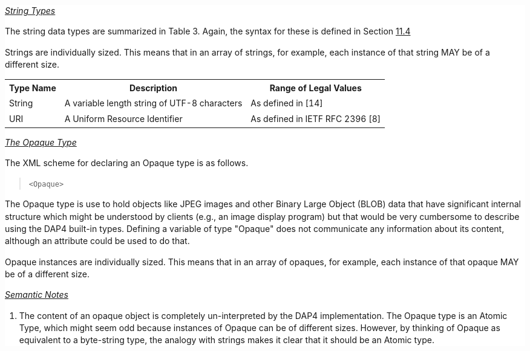 *<u><span id="String_Types">String Types</span></u>*

The string data types are summarized in Table 3. Again, the syntax for
these is defined in Section
[11.4](https://docs.opendap.org/index.php?title=DAP4:_Specification_Volume_1#The_String.2FURL_Constant_Class)

Strings are individually sized. This means that in an array of strings,
for example, each instance of that string MAY be of a different size.

<table data-border="1" width="85%">
<tbody>
<tr class="header">
<th>Type Name</th>
<th>Description</th>
<th>Range of Legal Values</th>
</tr>

<tr class="odd">
<td>String</td>
<td>A variable length string of UTF-8 characters</td>
<td>As defined in [14]</td>
</tr>
<tr class="even">
<td>URI</td>
<td>A Uniform Resource Identifier</td>
<td>As defined in IETF RFC 2396 [8]</td>
</tr>
</tbody>
</table>

*<u><span id="The_Opaque_Type">The Opaque Type</span></u>*

The XML scheme for declaring an Opaque type is as follows.

>     <Opaque>

The Opaque type is use to hold objects like JPEG images and other Binary
Large Object (BLOB) data that have significant internal structure which
might be understood by clients (e.g., an image display program) but that
would be very cumbersome to describe using the DAP4 built-in types.
Defining a variable of type "Opaque" does not communicate any
information about its content, although an attribute could be used to do
that.

Opaque instances are individually sized. This means that in an array of
opaques, for example, each instance of that opaque MAY be of a different
size.

*<u>Semantic Notes</u>*

1.  The content of an opaque object is completely un-interpreted by the
    DAP4 implementation. The Opaque type is an Atomic Type, which might
    seem odd because instances of Opaque can be of different sizes.
    However, by thinking of Opaque as equivalent to a byte-string type,
    the analogy with strings makes it clear that it should be an Atomic
    type.
